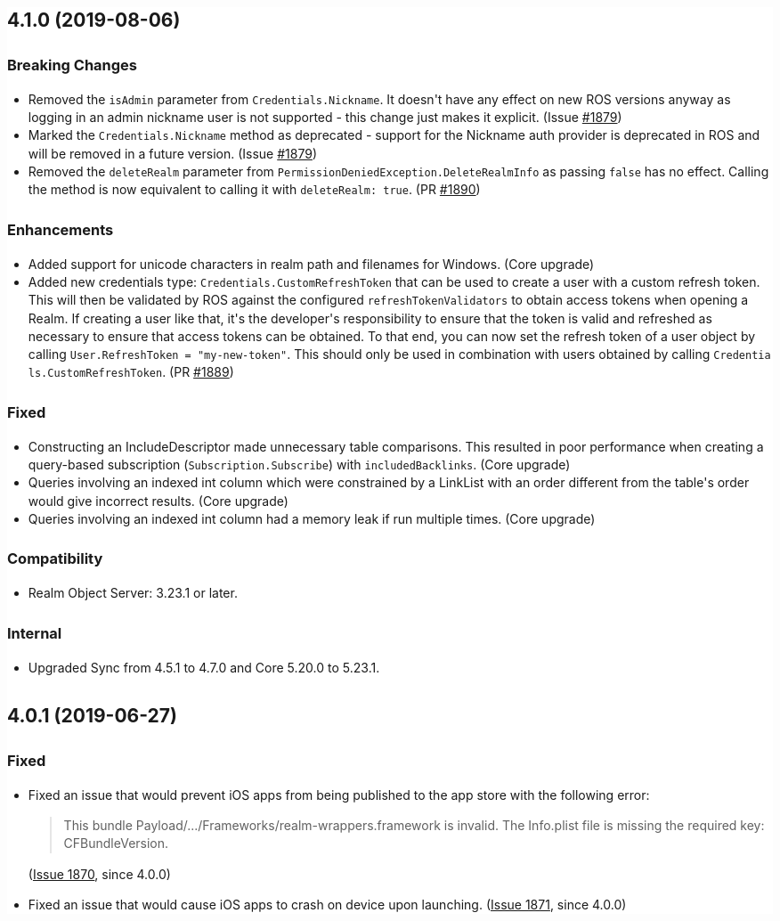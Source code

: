 4.1.0 (2019-08-06)
------------------

### Breaking Changes
* Removed the `isAdmin` parameter from `Credentials.Nickname`. It doesn't have any effect on new ROS versions anyway as logging in an admin nickname user is not supported - this change just makes it explicit. (Issue [#1879](https://github.com/realm/realm-dotnet/issues/1879))
* Marked the `Credentials.Nickname` method as deprecated - support for the Nickname auth provider is deprecated in ROS and will be removed in a future version. (Issue [#1879](https://github.com/realm/realm-dotnet/issues/1879))
* Removed the `deleteRealm` parameter from `PermissionDeniedException.DeleteRealmInfo` as passing `false` has no effect. Calling the method is now equivalent to calling it with `deleteRealm: true`. (PR [#1890](https://github.com/realm/realm-dotnet/pull/1890))

### Enhancements
* Added support for unicode characters in realm path and filenames for Windows. (Core upgrade)
* Added new credentials type: `Credentials.CustomRefreshToken` that can be used to create a user with a custom refresh token. This will then be validated by ROS against the configured `refreshTokenValidators` to obtain access tokens when opening a Realm. If creating a user like that, it's the developer's responsibility to ensure that the token is valid and refreshed as necessary to ensure that access tokens can be obtained. To that end, you can now set the refresh token of a user object by calling `User.RefreshToken = "my-new-token"`. This should only be used in combination with users obtained by calling `Credentials.CustomRefreshToken`. (PR [#1889](https://github.com/realm/realm-dotnet/pull/1889))

### Fixed
* Constructing an IncludeDescriptor made unnecessary table comparisons. This resulted in poor performance when creating a query-based subscription (`Subscription.Subscribe`) with `includedBacklinks`. (Core upgrade)
* Queries involving an indexed int column which were constrained by a LinkList with an order different from the table's order would give incorrect results. (Core upgrade)
* Queries involving an indexed int column had a memory leak if run multiple times. (Core upgrade)

### Compatibility
* Realm Object Server: 3.23.1 or later.

### Internal
* Upgraded Sync from 4.5.1 to 4.7.0 and Core 5.20.0 to 5.23.1.

4.0.1 (2019-06-27)
------------------

### Fixed
* Fixed an issue that would prevent iOS apps from being published to the app store with the following error:
  > This bundle Payload/.../Frameworks/realm-wrappers.framework is invalid. The Info.plist file is missing the required key: CFBundleVersion.

  ([Issue 1870](https://github.com/realm/realm-dotnet/issues/1870), since 4.0.0)
* Fixed an issue that would cause iOS apps to crash on device upon launching. ([Issue 1871](https://github.com/realm/realm-dotnet/issues/1871), since 4.0.0)
